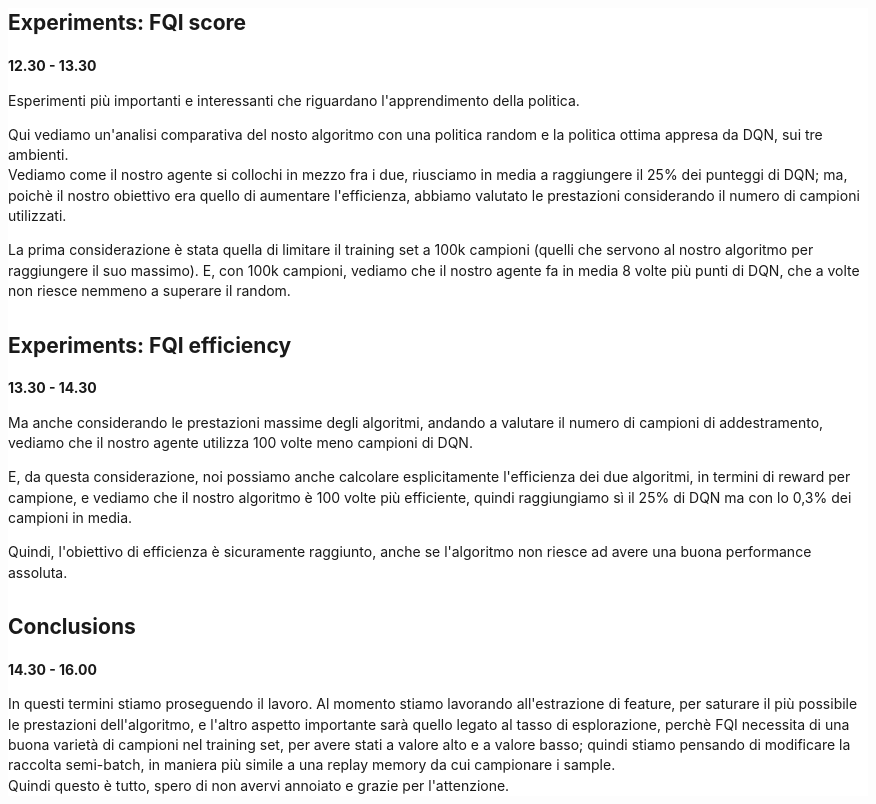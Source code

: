 ## Experiments: FQI score
**12.30 - 13.30**

Esperimenti più importanti e interessanti che riguardano l'apprendimento della 
politica.

Qui vediamo un'analisi comparativa del nosto algoritmo con una politica random
e la politica ottima appresa da DQN, sui tre ambienti.  
Vediamo come il nostro agente si collochi in mezzo fra i due, riusciamo in media
a raggiungere il 25% dei punteggi di DQN; ma, poichè il nostro obiettivo era
quello di aumentare l'efficienza, abbiamo valutato le prestazioni considerando
il numero di campioni utilizzati.  

La prima considerazione è stata quella di limitare il training set a 100k 
campioni (quelli che servono al nostro algoritmo per raggiungere il suo massimo).
E, con 100k campioni, vediamo che il nostro agente fa in media 8 volte più punti
di DQN, che a volte non riesce nemmeno a superare il random.

## Experiments: FQI efficiency
**13.30 - 14.30**

Ma anche considerando le prestazioni massime degli algoritmi, andando a 
valutare il numero di campioni di addestramento, vediamo che il nostro agente
utilizza 100 volte meno campioni di DQN.  

E, da questa considerazione, noi possiamo anche calcolare esplicitamente 
l'efficienza dei due algoritmi, in termini di reward per campione, e vediamo
che il nostro algoritmo è 100 volte più efficiente, quindi raggiungiamo sì
il 25% di DQN ma con lo 0,3% dei campioni in media.  

Quindi, l'obiettivo di efficienza è sicuramente raggiunto, anche se l'algoritmo
non riesce ad avere una buona performance assoluta. 

## Conclusions
**14.30 - 16.00**

In questi termini stiamo proseguendo il lavoro. Al momento stiamo lavorando 
all'estrazione di feature, per saturare il più possibile le prestazioni 
dell'algoritmo, e l'altro aspetto importante sarà quello legato al tasso di 
esplorazione, perchè FQI necessita di una buona varietà di campioni nel training
set, per avere stati a valore alto e a valore basso; quindi stiamo pensando di
modificare la raccolta semi-batch, in maniera più simile a una replay memory
da cui campionare i sample.  
Quindi questo è tutto, spero di non avervi annoiato e grazie per l'attenzione. 
 












